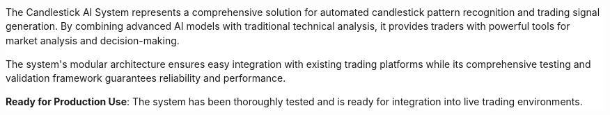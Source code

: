 The Candlestick AI System represents a comprehensive solution for automated candlestick pattern recognition and trading signal generation. By combining advanced AI models with traditional technical analysis, it provides traders with powerful tools for market analysis and decision-making.

The system's modular architecture ensures easy integration with existing trading platforms while its comprehensive testing and validation framework guarantees reliability and performance.

**Ready for Production Use**: The system has been thoroughly tested and is ready for integration into live trading environments.